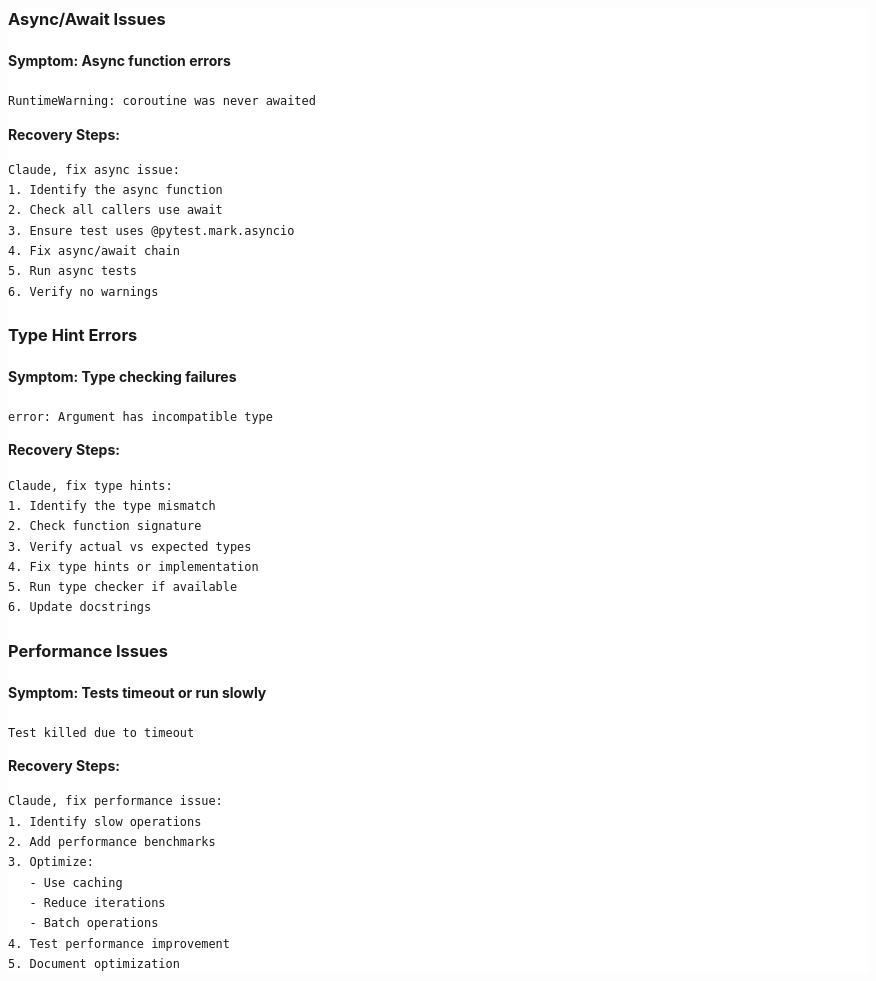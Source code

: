 ### Async/Await Issues

#### Symptom: Async function errors
```
RuntimeWarning: coroutine was never awaited
```

**Recovery Steps:**
```
Claude, fix async issue:
1. Identify the async function
2. Check all callers use await
3. Ensure test uses @pytest.mark.asyncio
4. Fix async/await chain
5. Run async tests
6. Verify no warnings
```

### Type Hint Errors

#### Symptom: Type checking failures
```
error: Argument has incompatible type
```

**Recovery Steps:**
```
Claude, fix type hints:
1. Identify the type mismatch
2. Check function signature
3. Verify actual vs expected types
4. Fix type hints or implementation
5. Run type checker if available
6. Update docstrings
```

### Performance Issues

#### Symptom: Tests timeout or run slowly
```
Test killed due to timeout
```

**Recovery Steps:**
```
Claude, fix performance issue:
1. Identify slow operations
2. Add performance benchmarks
3. Optimize:
   - Use caching
   - Reduce iterations
   - Batch operations
4. Test performance improvement
5. Document optimization
```
